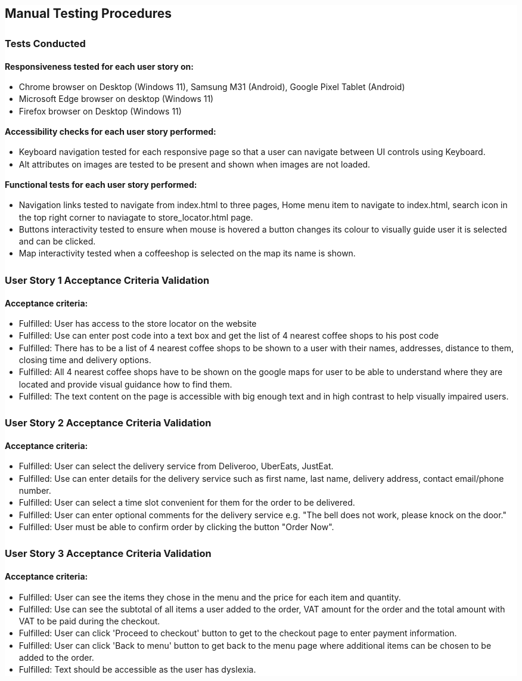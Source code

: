 
## Manual Testing Procedures

### Tests Conducted

**Responsiveness tested for each user story on:**
- Chrome browser on Desktop (Windows 11), Samsung M31 (Android), Google Pixel Tablet (Android)
- Microsoft Edge browser on desktop (Windows 11)
- Firefox browser on Desktop (Windows 11)

**Accessibility checks for each user story performed:**
- Keyboard navigation tested for each responsive page so that a user can navigate between UI controls using Keyboard.
- Alt attributes on images are tested to be present and shown when images are not loaded.

**Functional tests for each user story performed:**
- Navigation links tested to navigate from index.html to three pages, Home menu item to navigate to index.html, search icon in the top right corner to naviagate to store_locator.html page.
- Buttons interactivity tested to ensure when mouse is hovered a button changes its colour to visually guide user it is selected and can be clicked.
- Map interactivity tested when a coffeeshop is selected on the map its name is shown.

### User Story 1 Acceptance Criteria Validation

**Acceptance criteria:**
- Fulfilled: User has access to the store locator on the website
- Fulfilled: Use can enter post code into a text box and get the list of 4 nearest coffee shops to his post code
- Fulfilled: There has to be a list of 4 nearest coffee shops to be shown to a user with their names, addresses,  distance to them, closing time and delivery options.
- Fulfilled: All 4 nearest coffee shops have to be shown on the google maps for user to be able to understand where they are located and provide visual guidance how to find them.
- Fulfilled: The text content on the page is accessible with big enough text and in high contrast to help visually impaired users.

### User Story 2 Acceptance Criteria Validation

**Acceptance criteria:**
- Fulfilled: User can select the delivery service from Deliveroo, UberEats, JustEat.
- Fulfilled: Use can enter details for the delivery service such as first name, last name, delivery address, contact email/phone number.
- Fulfilled: User can select a time slot convenient for them for the order to be delivered.
- Fulfilled: User can enter optional comments for the delivery service e.g. "The bell does not work, please knock on the door."
- Fulfilled: User must be able to confirm order by clicking the button "Order Now".


### User Story 3 Acceptance Criteria Validation

**Acceptance criteria:**
- Fulfilled: User can see the items they chose in the menu and the price for each item and quantity.
- Fulfilled: Use can see the subtotal of all items a user added to the order, VAT amount for the order and the total amount with VAT to be paid during the checkout.
- Fulfilled: User can click 'Proceed to checkout' button to get to the checkout page to enter payment information.
- Fulfilled: User can click 'Back to menu' button to get back to the menu page where additional items can be chosen to be added to the order.
- Fulfilled: Text should be accessible as the user has dyslexia.
